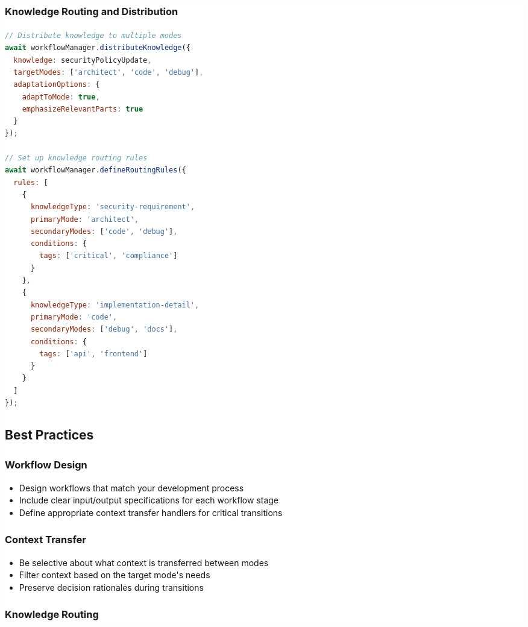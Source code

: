 ### Knowledge Routing and Distribution

```javascript
// Distribute knowledge to multiple modes
await workflowManager.distributeKnowledge({
  knowledge: securityPolicyUpdate,
  targetModes: ['architect', 'code', 'debug'],
  adaptationOptions: {
    adaptToMode: true,
    emphasizeRelevantParts: true
  }
});

// Set up knowledge routing rules
await workflowManager.defineRoutingRules({
  rules: [
    {
      knowledgeType: 'security-requirement',
      primaryMode: 'architect',
      secondaryModes: ['code', 'debug'],
      conditions: {
        tags: ['critical', 'compliance']
      }
    },
    {
      knowledgeType: 'implementation-detail',
      primaryMode: 'code',
      secondaryModes: ['debug', 'docs'],
      conditions: {
        tags: ['api', 'frontend']
      }
    }
  ]
});
```

## Best Practices

### Workflow Design

* Design workflows that match your development process
* Include clear input/output specifications for each workflow stage
* Define appropriate context transfer handlers for critical transitions

### Context Transfer

* Be selective about what context is transferred between modes
* Filter context based on the target mode's needs
* Preserve decision rationales during transitions

### Knowledge Routing
